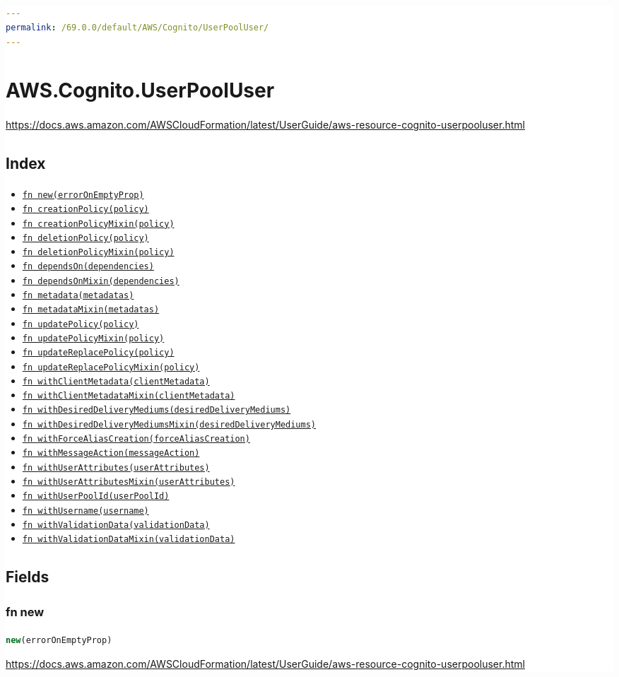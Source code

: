 ```yaml
---
permalink: /69.0.0/default/AWS/Cognito/UserPoolUser/
---
```


# AWS.Cognito.UserPoolUser

https://docs.aws.amazon.com/AWSCloudFormation/latest/UserGuide/aws-resource-cognito-userpooluser.html

## Index

* [`fn new(errorOnEmptyProp)`](#fn-new)
* [`fn creationPolicy(policy)`](#fn-creationpolicy)
* [`fn creationPolicyMixin(policy)`](#fn-creationpolicymixin)
* [`fn deletionPolicy(policy)`](#fn-deletionpolicy)
* [`fn deletionPolicyMixin(policy)`](#fn-deletionpolicymixin)
* [`fn dependsOn(dependencies)`](#fn-dependson)
* [`fn dependsOnMixin(dependencies)`](#fn-dependsonmixin)
* [`fn metadata(metadatas)`](#fn-metadata)
* [`fn metadataMixin(metadatas)`](#fn-metadatamixin)
* [`fn updatePolicy(policy)`](#fn-updatepolicy)
* [`fn updatePolicyMixin(policy)`](#fn-updatepolicymixin)
* [`fn updateReplacePolicy(policy)`](#fn-updatereplacepolicy)
* [`fn updateReplacePolicyMixin(policy)`](#fn-updatereplacepolicymixin)
* [`fn withClientMetadata(clientMetadata)`](#fn-withclientmetadata)
* [`fn withClientMetadataMixin(clientMetadata)`](#fn-withclientmetadatamixin)
* [`fn withDesiredDeliveryMediums(desiredDeliveryMediums)`](#fn-withdesireddeliverymediums)
* [`fn withDesiredDeliveryMediumsMixin(desiredDeliveryMediums)`](#fn-withdesireddeliverymediumsmixin)
* [`fn withForceAliasCreation(forceAliasCreation)`](#fn-withforcealiascreation)
* [`fn withMessageAction(messageAction)`](#fn-withmessageaction)
* [`fn withUserAttributes(userAttributes)`](#fn-withuserattributes)
* [`fn withUserAttributesMixin(userAttributes)`](#fn-withuserattributesmixin)
* [`fn withUserPoolId(userPoolId)`](#fn-withuserpoolid)
* [`fn withUsername(username)`](#fn-withusername)
* [`fn withValidationData(validationData)`](#fn-withvalidationdata)
* [`fn withValidationDataMixin(validationData)`](#fn-withvalidationdatamixin)

## Fields

### fn new

```ts
new(errorOnEmptyProp)
```

https://docs.aws.amazon.com/AWSCloudFormation/latest/UserGuide/aws-resource-cognito-userpooluser.html
